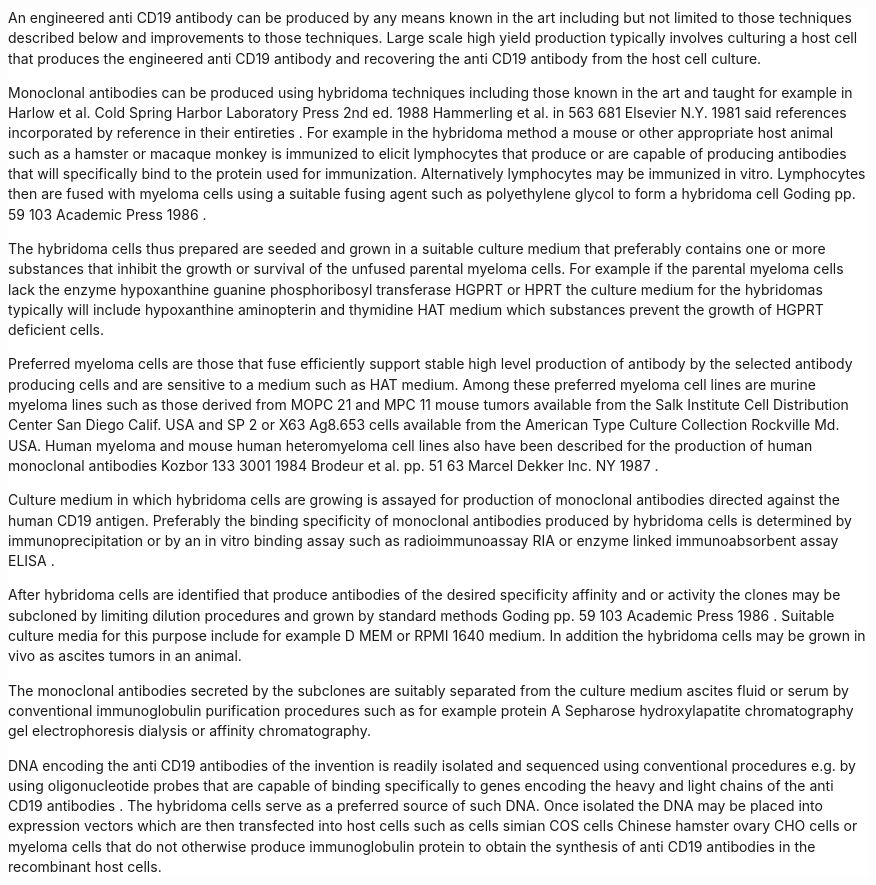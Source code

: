 An engineered anti CD19 antibody can be produced by any means known in the art including but not limited to those techniques described below and improvements to those techniques. Large scale high yield production typically involves culturing a host cell that produces the engineered anti CD19 antibody and recovering the anti CD19 antibody from the host cell culture.

Monoclonal antibodies can be produced using hybridoma techniques including those known in the art and taught for example in Harlow et al. Cold Spring Harbor Laboratory Press 2nd ed. 1988 Hammerling et al. in 563 681 Elsevier N.Y. 1981 said references incorporated by reference in their entireties . For example in the hybridoma method a mouse or other appropriate host animal such as a hamster or macaque monkey is immunized to elicit lymphocytes that produce or are capable of producing antibodies that will specifically bind to the protein used for immunization. Alternatively lymphocytes may be immunized in vitro. Lymphocytes then are fused with myeloma cells using a suitable fusing agent such as polyethylene glycol to form a hybridoma cell Goding pp. 59 103 Academic Press 1986 .

The hybridoma cells thus prepared are seeded and grown in a suitable culture medium that preferably contains one or more substances that inhibit the growth or survival of the unfused parental myeloma cells. For example if the parental myeloma cells lack the enzyme hypoxanthine guanine phosphoribosyl transferase HGPRT or HPRT the culture medium for the hybridomas typically will include hypoxanthine aminopterin and thymidine HAT medium which substances prevent the growth of HGPRT deficient cells.

Preferred myeloma cells are those that fuse efficiently support stable high level production of antibody by the selected antibody producing cells and are sensitive to a medium such as HAT medium. Among these preferred myeloma cell lines are murine myeloma lines such as those derived from MOPC 21 and MPC 11 mouse tumors available from the Salk Institute Cell Distribution Center San Diego Calif. USA and SP 2 or X63 Ag8.653 cells available from the American Type Culture Collection Rockville Md. USA. Human myeloma and mouse human heteromyeloma cell lines also have been described for the production of human monoclonal antibodies Kozbor 133 3001 1984 Brodeur et al. pp. 51 63 Marcel Dekker Inc. NY 1987 .

Culture medium in which hybridoma cells are growing is assayed for production of monoclonal antibodies directed against the human CD19 antigen. Preferably the binding specificity of monoclonal antibodies produced by hybridoma cells is determined by immunoprecipitation or by an in vitro binding assay such as radioimmunoassay RIA or enzyme linked immunoabsorbent assay ELISA .

After hybridoma cells are identified that produce antibodies of the desired specificity affinity and or activity the clones may be subcloned by limiting dilution procedures and grown by standard methods Goding pp. 59 103 Academic Press 1986 . Suitable culture media for this purpose include for example D MEM or RPMI 1640 medium. In addition the hybridoma cells may be grown in vivo as ascites tumors in an animal.

The monoclonal antibodies secreted by the subclones are suitably separated from the culture medium ascites fluid or serum by conventional immunoglobulin purification procedures such as for example protein A Sepharose hydroxylapatite chromatography gel electrophoresis dialysis or affinity chromatography.

DNA encoding the anti CD19 antibodies of the invention is readily isolated and sequenced using conventional procedures e.g. by using oligonucleotide probes that are capable of binding specifically to genes encoding the heavy and light chains of the anti CD19 antibodies . The hybridoma cells serve as a preferred source of such DNA. Once isolated the DNA may be placed into expression vectors which are then transfected into host cells such as cells simian COS cells Chinese hamster ovary CHO cells or myeloma cells that do not otherwise produce immunoglobulin protein to obtain the synthesis of anti CD19 antibodies in the recombinant host cells.
